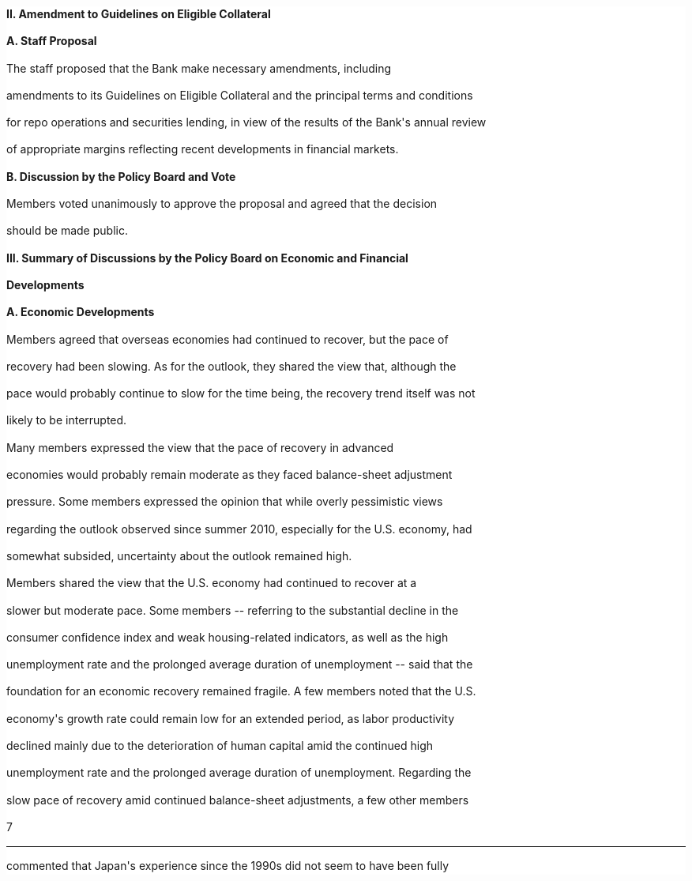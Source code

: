 **II. Amendment to Guidelines on Eligible Collateral**

**A. Staff Proposal**

The staff proposed that the Bank make necessary amendments, including

amendments to its Guidelines on Eligible Collateral and the principal terms and conditions

for repo operations and securities lending, in view of the results of the Bank's annual review

of appropriate margins reflecting recent developments in financial markets.

**B. Discussion by the Policy Board and Vote**

Members voted unanimously to approve the proposal and agreed that the decision

should be made public.

**III. Summary of Discussions by the Policy Board on Economic and Financial**

**Developments**

**A. Economic Developments**

Members agreed that overseas economies had continued to recover, but the pace of

recovery had been slowing. As for the outlook, they shared the view that, although the

pace would probably continue to slow for the time being, the recovery trend itself was not

likely to be interrupted.

Many members expressed the view that the pace of recovery in advanced

economies would probably remain moderate as they faced balance-sheet adjustment

pressure. Some members expressed the opinion that while overly pessimistic views

regarding the outlook observed since summer 2010, especially for the U.S. economy, had

somewhat subsided, uncertainty about the outlook remained high.

Members shared the view that the U.S. economy had continued to recover at a

slower but moderate pace. Some members -- referring to the substantial decline in the

consumer confidence index and weak housing-related indicators, as well as the high

unemployment rate and the prolonged average duration of unemployment -- said that the

foundation for an economic recovery remained fragile. A few members noted that the U.S.

economy's growth rate could remain low for an extended period, as labor productivity

declined mainly due to the deterioration of human capital amid the continued high

unemployment rate and the prolonged average duration of unemployment. Regarding the

slow pace of recovery amid continued balance-sheet adjustments, a few other members

7


-----

commented that Japan's experience since the 1990s did not seem to have been fully
